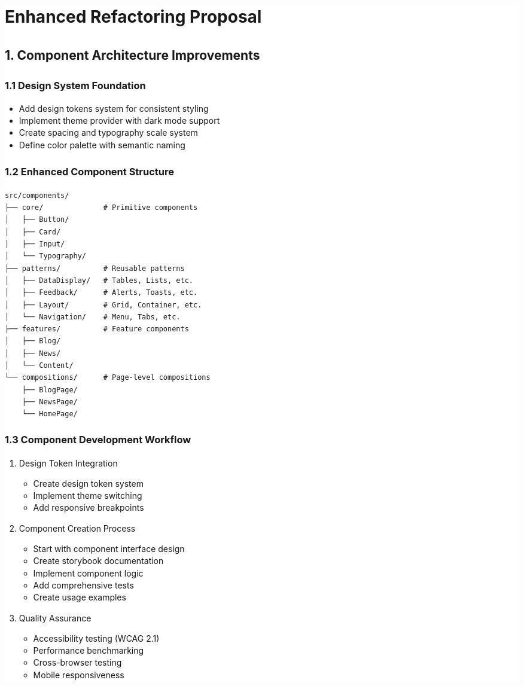 # Enhanced Refactoring Proposal

## 1. Component Architecture Improvements

### 1.1 Design System Foundation
- Add design tokens system for consistent styling
- Implement theme provider with dark mode support
- Create spacing and typography scale system
- Define color palette with semantic naming

### 1.2 Enhanced Component Structure
```
src/components/
├── core/              # Primitive components
│   ├── Button/
│   ├── Card/
│   ├── Input/
│   └── Typography/
├── patterns/          # Reusable patterns
│   ├── DataDisplay/   # Tables, Lists, etc.
│   ├── Feedback/      # Alerts, Toasts, etc.
│   ├── Layout/        # Grid, Container, etc.
│   └── Navigation/    # Menu, Tabs, etc.
├── features/          # Feature components
│   ├── Blog/
│   ├── News/
│   └── Content/
└── compositions/      # Page-level compositions
    ├── BlogPage/
    ├── NewsPage/
    └── HomePage/
```

### 1.3 Component Development Workflow
1. Design Token Integration
   - Create design token system
   - Implement theme switching
   - Add responsive breakpoints

2. Component Creation Process
   - Start with component interface design
   - Create storybook documentation
   - Implement component logic
   - Add comprehensive tests
   - Create usage examples

3. Quality Assurance
   - Accessibility testing (WCAG 2.1)
   - Performance benchmarking
   - Cross-browser testing
   - Mobile responsiveness
